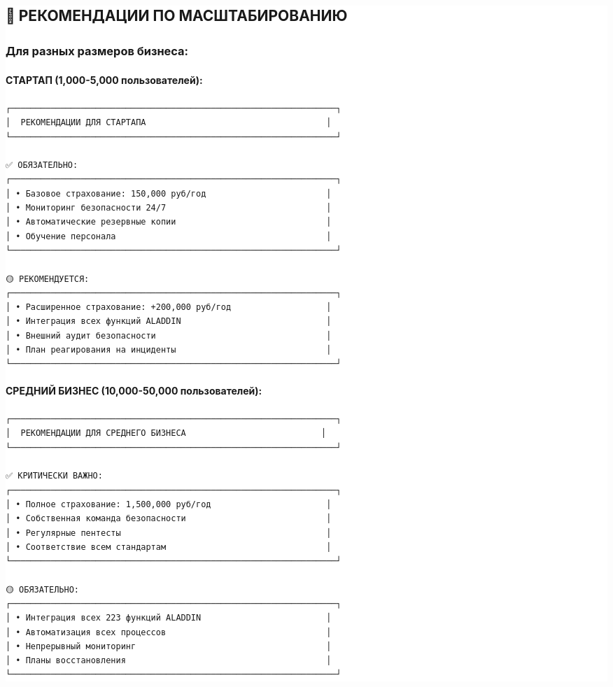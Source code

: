 
## 🎯 **РЕКОМЕНДАЦИИ ПО МАСШТАБИРОВАНИЮ**

### **Для разных размеров бизнеса:**

#### **СТАРТАП (1,000-5,000 пользователей):**
```
┌─────────────────────────────────────────────────────────────────┐
│  РЕКОМЕНДАЦИИ ДЛЯ СТАРТАПА                                    │
└─────────────────────────────────────────────────────────────────┘

✅ ОБЯЗАТЕЛЬНО:
┌─────────────────────────────────────────────────────────────────┐
│ • Базовое страхование: 150,000 руб/год                        │
│ • Мониторинг безопасности 24/7                                │
│ • Автоматические резервные копии                              │
│ • Обучение персонала                                          │
└─────────────────────────────────────────────────────────────────┘

🟡 РЕКОМЕНДУЕТСЯ:
┌─────────────────────────────────────────────────────────────────┐
│ • Расширенное страхование: +200,000 руб/год                   │
│ • Интеграция всех функций ALADDIN                             │
│ • Внешний аудит безопасности                                  │
│ • План реагирования на инциденты                              │
└─────────────────────────────────────────────────────────────────┘
```

#### **СРЕДНИЙ БИЗНЕС (10,000-50,000 пользователей):**
```
┌─────────────────────────────────────────────────────────────────┐
│  РЕКОМЕНДАЦИИ ДЛЯ СРЕДНЕГО БИЗНЕСА                           │
└─────────────────────────────────────────────────────────────────┘

✅ КРИТИЧЕСКИ ВАЖНО:
┌─────────────────────────────────────────────────────────────────┐
│ • Полное страхование: 1,500,000 руб/год                       │
│ • Собственная команда безопасности                            │
│ • Регулярные пентесты                                         │
│ • Соответствие всем стандартам                                │
└─────────────────────────────────────────────────────────────────┘

🟡 ОБЯЗАТЕЛЬНО:
┌─────────────────────────────────────────────────────────────────┐
│ • Интеграция всех 223 функций ALADDIN                         │
│ • Автоматизация всех процессов                                │
│ • Непрерывный мониторинг                                      │
│ • Планы восстановления                                        │
└─────────────────────────────────────────────────────────────────┘
```
